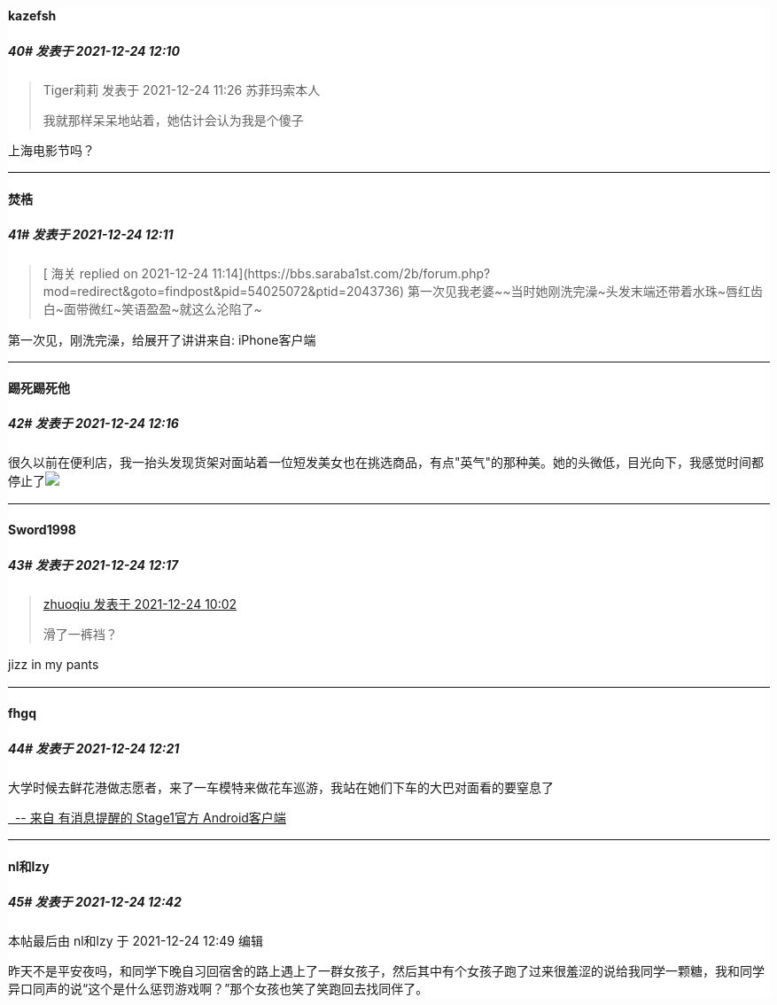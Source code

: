 ####  kazefsh  
##### 40#       发表于 2021-12-24 12:10

<blockquote>Tiger莉莉 发表于 2021-12-24 11:26
苏菲玛索本人

我就那样呆呆地站着，她估计会认为我是个傻子</blockquote>
上海电影节吗？

*****

####  焚梏  
##### 41#       发表于 2021-12-24 12:11

<blockquote>[ 海关 replied on 2021-12-24 11:14](https://bbs.saraba1st.com/2b/forum.php?mod=redirect&amp;goto=findpost&amp;pid=54025072&amp;ptid=2043736) 第一次见我老婆~~当时她刚洗完澡~头发末端还带着水珠~唇红齿白~面带微红~笑语盈盈~就这么沦陷了~ </blockquote>
第一次见，刚洗完澡，给展开了讲讲来自: iPhone客户端

*****

####  踢死踢死他  
##### 42#       发表于 2021-12-24 12:16

很久以前在便利店，我一抬头发现货架对面站着一位短发美女也在挑选商品，有点"英气"的那种美。她的头微低，目光向下，我感觉时间都停止了<img src="https://static.saraba1st.com/image/smiley/face2017/072.png" referrerpolicy="no-referrer">

*****

####  Sword1998  
##### 43#       发表于 2021-12-24 12:17

<blockquote><a href="httphttps://bbs.saraba1st.com/2b/forum.php?mod=redirect&amp;goto=findpost&amp;pid=54023728&amp;ptid=2043736" target="_blank">zhuoqiu 发表于 2021-12-24 10:02</a>

滑了一裤裆？</blockquote>
jizz in my pants

*****

####  fhgq  
##### 44#       发表于 2021-12-24 12:21

大学时候去鲜花港做志愿者，来了一车模特来做花车巡游，我站在她们下车的大巴对面看的要窒息了

[  -- 来自 有消息提醒的 Stage1官方 Android客户端](https://www.coolapk.com/apk/140634)

*****

####  nl和lzy  
##### 45#       发表于 2021-12-24 12:42

 本帖最后由 nl和lzy 于 2021-12-24 12:49 编辑 

昨天不是平安夜吗，和同学下晚自习回宿舍的路上遇上了一群女孩子，然后其中有个女孩子跑了过来很羞涩的说给我同学一颗糖，我和同学异口同声的说“这个是什么惩罚游戏啊？”那个女孩也笑了笑跑回去找同伴了。
